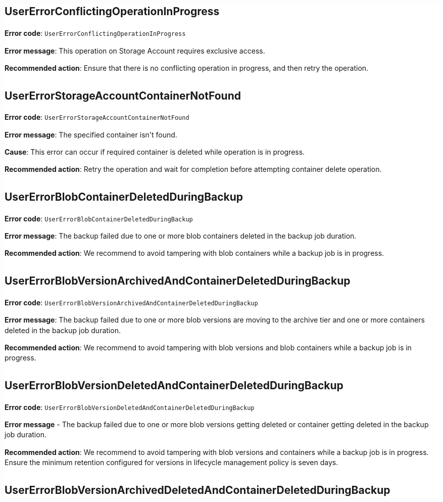 ## UserErrorConflictingOperationInProgress

**Error code**: `UserErrorConflictingOperationInProgress`

**Error message**: This operation on Storage Account requires exclusive access.

**Recommended action**: Ensure that there is no conflicting operation in progress, and then retry the operation. 

##  UserErrorStorageAccountContainerNotFound

**Error code**: `UserErrorStorageAccountContainerNotFound`

**Error message**:  The specified container isn't found.

**Cause**: This error can occur if required container is deleted while operation is in progress.

**Recommended action**: Retry the operation and wait for completion before attempting container delete operation.

## UserErrorBlobContainerDeletedDuringBackup

**Error code**: `UserErrorBlobContainerDeletedDuringBackup`

**Error message**:  The backup failed due to one or more blob containers deleted in the backup job duration.

**Recommended action**: We recommend to avoid tampering with blob containers while a backup job is in  progress.

## UserErrorBlobVersionArchivedAndContainerDeletedDuringBackup

**Error code**: `UserErrorBlobVersionArchivedAndContainerDeletedDuringBackup`

**Error message**: The backup failed due to one or more blob versions are moving to the archive tier and one or more containers deleted in the backup job duration.

**Recommended action**: We recommend to avoid tampering with blob versions and blob containers while a backup job is in  progress.

## UserErrorBlobVersionDeletedAndContainerDeletedDuringBackup

**Error code**: `UserErrorBlobVersionDeletedAndContainerDeletedDuringBackup`

**Error message** - The backup failed due to one or more blob versions getting deleted or container getting deleted in the backup job duration.

**Recommended action**: We recommend to avoid tampering with blob versions and containers while a backup job is in  progress. Ensure the minimum retention configured for versions in lifecycle management policy is seven days.

## UserErrorBlobVersionArchivedDeletedAndContainerDeletedDuringBackup
